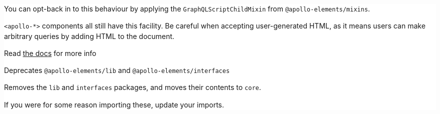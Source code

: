   You can opt-back in to this behaviour by applying the `GraphQLScriptChildMixin` from `@apollo-elements/mixins`.

  `<apollo-*>` components all still have this facility. Be careful when accepting user-generated HTML, as it means users can make arbitrary queries by adding HTML to the document.

  Read [the docs](https://apolloelements.dev/api/libraries/mixins/graphql-script-child-mixin/) for more info

  Deprecates `@apollo-elements/lib` and `@apollo-elements/interfaces`

  Removes the `lib` and `interfaces` packages, and moves their contents to `core`.

  If you were for some reason importing these, update your imports.
